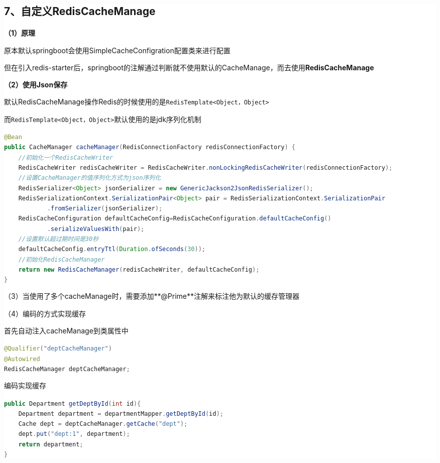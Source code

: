 ## 7、自定义RedisCacheManage

**（1）原理**

原本默认springboot会使用SimpleCacheConfigration配置类来进行配置

但在引入redis-starter后，springboot的注解通过判断就不使用默认的CacheManage，而去使用**RedisCacheManage**

**（2）使用Json保存**

默认RedisCacheManage操作Redis的时候使用的是`RedisTemplate<Object，Object>`

而`RedisTemplate<Object，Object>`默认使用的是jdk序列化机制

```java
@Bean
public CacheManager cacheManager(RedisConnectionFactory redisConnectionFactory) {
    //初始化一个RedisCacheWriter
    RedisCacheWriter redisCacheWriter = RedisCacheWriter.nonLockingRedisCacheWriter(redisConnectionFactory);
    //设置CacheManager的值序列化方式为json序列化
    RedisSerializer<Object> jsonSerializer = new GenericJackson2JsonRedisSerializer();
    RedisSerializationContext.SerializationPair<Object> pair = RedisSerializationContext.SerializationPair
            .fromSerializer(jsonSerializer);
    RedisCacheConfiguration defaultCacheConfig=RedisCacheConfiguration.defaultCacheConfig()
            .serializeValuesWith(pair);
    //设置默认超过期时间是30秒
    defaultCacheConfig.entryTtl(Duration.ofSeconds(30));
    //初始化RedisCacheManager
    return new RedisCacheManager(redisCacheWriter, defaultCacheConfig);
}
```

（3）当使用了多个cacheManage时，需要添加**@Prime**注解来标注他为默认的缓存管理器

（4）编码的方式实现缓存

首先自动注入cacheManage到类属性中

```java
@Qualifier("deptCacheManager")
@Autowired
RedisCacheManager deptCacheManager;
```

编码实现缓存

```java
public Department getDeptById(int id){
	Department department = departmentMapper.getDeptById(id);
	Cache dept = deptCacheManager.getCache("dept");
	dept.put("dept:1", department);
	return department;
}
```
